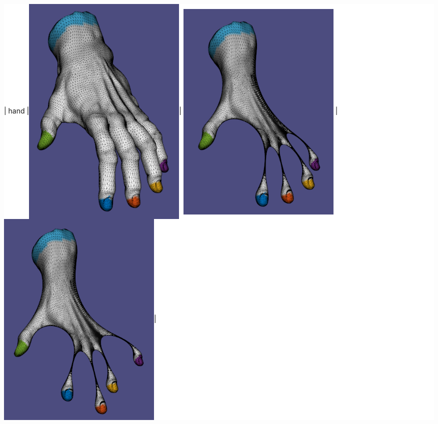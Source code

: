 | hand           |<img align="center" src="./res/hand_s.png" width="300">| <img align="center"  src="./res/hand_b.png" width="300"> |<img align="center" src="./res/hand_b_prime.png" width="300">|